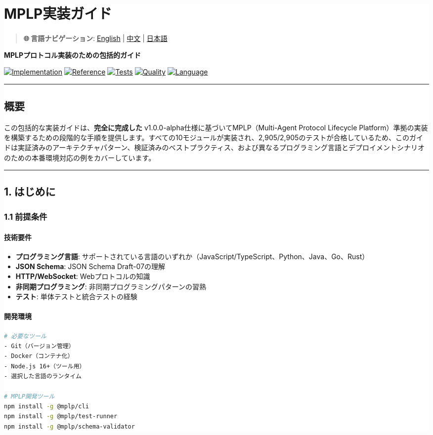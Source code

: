 # MPLP実装ガイド

> **🌐 言語ナビゲーション**: [English](../../en/protocol-foundation/implementation-guide.md) | [中文](../../zh-CN/protocol-foundation/implementation-guide.md) | [日本語](implementation-guide.md)



**MPLPプロトコル実装のための包括的ガイド**

[![Implementation](https://img.shields.io/badge/implementation-Production%20Ready-brightgreen.svg)](./protocol-specification.md)
[![Reference](https://img.shields.io/badge/reference-TypeScript%20Complete-brightgreen.svg)](./interoperability.md)
[![Tests](https://img.shields.io/badge/tests-2905%2F2905%20Pass-brightgreen.svg)](./compliance-testing.md)
[![Quality](https://img.shields.io/badge/quality-Enterprise%20Grade-brightgreen.svg)](./compliance-testing.md)
[![Language](https://img.shields.io/badge/language-日本語-blue.svg)](../../en/protocol-foundation/implementation-guide.md)

---

## 概要

この包括的な実装ガイドは、**完全に完成した** v1.0.0-alpha仕様に基づいてMPLP（Multi-Agent Protocol Lifecycle Platform）準拠の実装を構築するための段階的な手順を提供します。すべての10モジュールが実装され、2,905/2,905のテストが合格しているため、このガイドは実証済みのアーキテクチャパターン、検証済みのベストプラクティス、および異なるプログラミング言語とデプロイメントシナリオのための本番環境対応の例をカバーしています。

---

## 1. はじめに

### 1.1 **前提条件**

#### **技術要件**
- **プログラミング言語**: サポートされている言語のいずれか（JavaScript/TypeScript、Python、Java、Go、Rust）
- **JSON Schema**: JSON Schema Draft-07の理解
- **HTTP/WebSocket**: Webプロトコルの知識
- **非同期プログラミング**: 非同期プログラミングパターンの習熟
- **テスト**: 単体テストと統合テストの経験

#### **開発環境**
```bash
# 必要なツール
- Git（バージョン管理）
- Docker（コンテナ化）
- Node.js 16+（ツール用）
- 選択した言語のランタイム

# MPLP開発ツール
npm install -g @mplp/cli
npm install -g @mplp/test-runner
npm install -g @mplp/schema-validator
```
